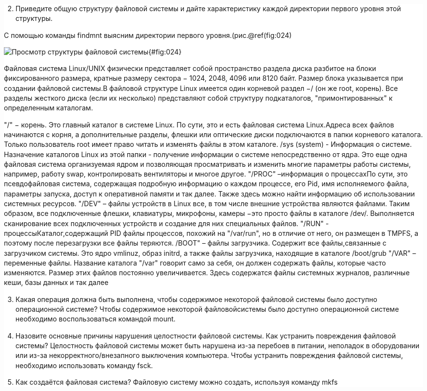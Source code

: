 
2. Приведите общую структуру файловой системы и дайте характеристику каждой директории первого уровня этой структуры.

C помощью команды findmnt выясним директории первого уровня.(рис.@ref(fig:024)

![Просмотр структуры файловой системы](image/img24.png){#fig:024}

 Файловая система Linux/UNIX физически представляет собой пространство раздела диска разбитое на блоки фиксированного размера, кратные
размеру сектора − 1024, 2048, 4096 или 8120 байт. Размер блока указывается при создании файловой системы.В файловой структуре Linux имеется один
корневой раздел −/ (он же root, корень). Все разделы жесткого диска (если их несколько) представляют собой структуру подкаталогов,
"примонтированных" к определенным каталогам.

"/" − корень. Это главный каталог в системе Linux. По сути, это и есть файловая система Linux.Адреса всех файлов начинаются с корня, а
дополнительные разделы, флешки или оптические диски подключаются в папки корневого каталога. Только пользователь root имеет право читать и
изменять файлы в этом каталоге.
/sys (system) - Информация о системе. Назначение каталогов Linux из этой папки - получение информации о системе непосредственно от ядра. Это еще одна файловая система организуемая ядром и позволяющая просматривать и изменить многие параметры работы системы, например, работу swap, контролировать вентиляторы и многое другое.
"/PROC" –информация о процессахПо сути, это псевдофайловая система, содержащая подробную информацию о каждом процессе, его Pid, имя исполняемого файла, параметры запуска, доступ к оперативной памяти и так далее. Также здесь можно найти информацию об использовании системных ресурсов.
"/DEV" – файлы устройств в Linux все, в том числе внешние устройства являются файлами. Таким образом, все подключенные флешки, клавиатуры, микрофоны, камеры −это просто файлы в каталоге /dev/. Выполняется сканирование всех подключенных устройств и создание для них специальных файлов.
"/RUN" - процессыКаталог,содержащий PID файлы процессов, похожий на "/var/run", но в отличие от него, он размещен в TMPFS, а поэтому после перезагрузки все файлы теряются.
/BOOT" – файлы загрузчика. Содержит все файлы,связанные с загрузчиком системы. Это ядро vmlinuz, образ initrd, а также файлы загрузчика, находящие в каталоге /boot/grub
"/VAR" – переменные файлы. Название каталога "/var" говорит само за себя, он должен содержать файлы, которые часто изменяются. Размер этих файлов постоянно увеличивается. Здесь содержатся файлы системных журналов, различные кеши, базы данных и так далее

3. Какая операция должна быть выполнена, чтобы содержимое некоторой файловой системы было доступно операционной системе?
Чтобы содержимое некоторой файловойсистемы было доступно операционной системе необходимо воспользоваться командой
mount.

4. Назовите основные причины нарушения целостности файловой системы. Как устранить повреждения файловой системы?
Целостность файловой системы может быть нарушена из-за перебоев в питании, неполадок в оборудовании или из-за некорректного/внезапного
выключения компьютера. Чтобы устранить повреждения файловой системы, необходимо использовать команду fsck.

5. Как создаётся файловая система?
Файловую систему можно создать, используя команду mkfs
